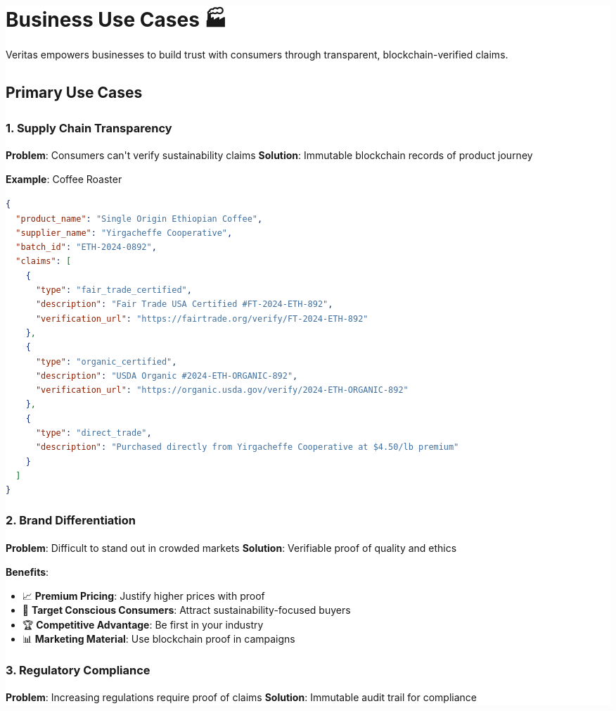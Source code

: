 # Business Use Cases 🏭

Veritas empowers businesses to build trust with consumers through transparent, blockchain-verified claims.

## Primary Use Cases

### 1. Supply Chain Transparency

**Problem**: Consumers can't verify sustainability claims
**Solution**: Immutable blockchain records of product journey

**Example**: Coffee Roaster
```json
{
  "product_name": "Single Origin Ethiopian Coffee",
  "supplier_name": "Yirgacheffe Cooperative",
  "batch_id": "ETH-2024-0892",
  "claims": [
    {
      "type": "fair_trade_certified",
      "description": "Fair Trade USA Certified #FT-2024-ETH-892",
      "verification_url": "https://fairtrade.org/verify/FT-2024-ETH-892"
    },
    {
      "type": "organic_certified", 
      "description": "USDA Organic #2024-ETH-ORGANIC-892",
      "verification_url": "https://organic.usda.gov/verify/2024-ETH-ORGANIC-892"
    },
    {
      "type": "direct_trade",
      "description": "Purchased directly from Yirgacheffe Cooperative at $4.50/lb premium"
    }
  ]
}
```

### 2. Brand Differentiation

**Problem**: Difficult to stand out in crowded markets
**Solution**: Verifiable proof of quality and ethics

**Benefits**:
- 📈 **Premium Pricing**: Justify higher prices with proof
- 🎯 **Target Conscious Consumers**: Attract sustainability-focused buyers  
- 🏆 **Competitive Advantage**: Be first in your industry
- 📊 **Marketing Material**: Use blockchain proof in campaigns

### 3. Regulatory Compliance

**Problem**: Increasing regulations require proof of claims
**Solution**: Immutable audit trail for compliance
